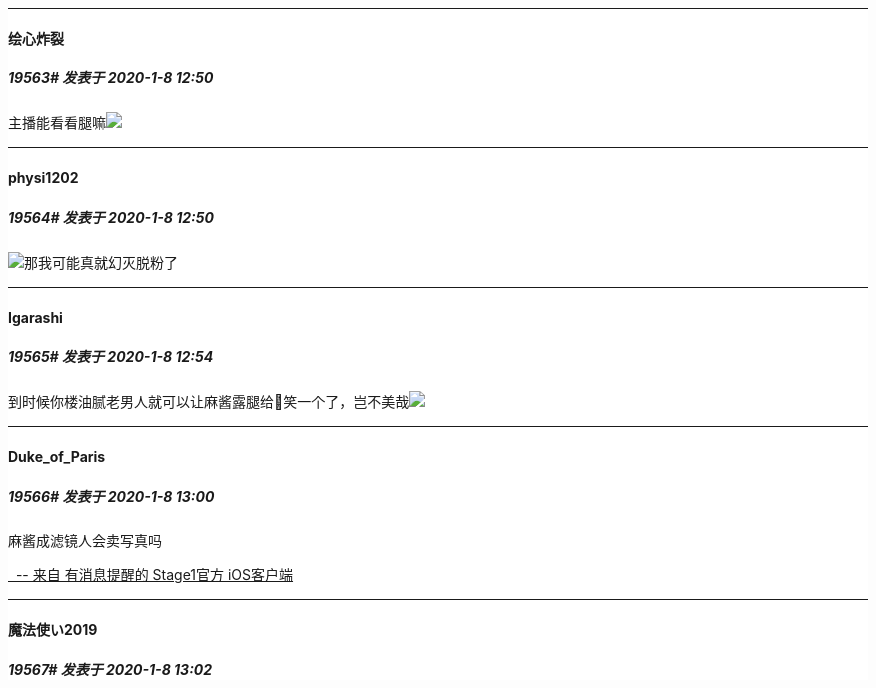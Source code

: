 -----

####  绘心炸裂  
##### 19563#       发表于 2020-1-8 12:50




主播能看看腿嘛<img src="https://static.saraba1st.com/image/smiley/face2017/067.png" referrerpolicy="no-referrer">







-----

####  physi1202  
##### 19564#       发表于 2020-1-8 12:50



<img src="https://static.saraba1st.com/image/smiley/face2017/037.png" referrerpolicy="no-referrer">那我可能真就幻灭脱粉了







-----

####  Igarashi  
##### 19565#       发表于 2020-1-8 12:54




到时候你楼油腻老男人就可以让麻酱露腿给👴笑一个了，岂不美哉<img src="https://static.saraba1st.com/image/smiley/face2017/067.png" referrerpolicy="no-referrer">







-----

####  Duke_of_Paris  
##### 19566#       发表于 2020-1-8 13:00




麻酱成滤镜人会卖写真吗

[  -- 来自 有消息提醒的 Stage1官方 iOS客户端](https://itunes.apple.com/fi/app/saraba1st/id1221237470?mt=8)







-----

####  魔法使い2019  
##### 19567#       发表于 2020-1-8 13:02
